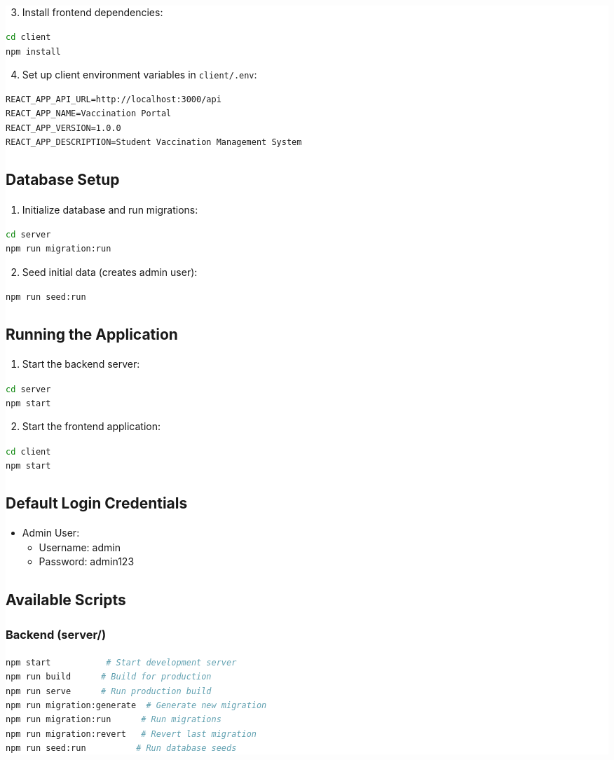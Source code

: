 3. Install frontend dependencies:
```bash
cd client
npm install
```

4. Set up client environment variables in `client/.env`:
```env
REACT_APP_API_URL=http://localhost:3000/api
REACT_APP_NAME=Vaccination Portal
REACT_APP_VERSION=1.0.0
REACT_APP_DESCRIPTION=Student Vaccination Management System
```

## Database Setup

1. Initialize database and run migrations:
```bash
cd server
npm run migration:run
```

2. Seed initial data (creates admin user):
```bash
npm run seed:run
```

## Running the Application

1. Start the backend server:
```bash
cd server
npm start
```

2. Start the frontend application:
```bash
cd client
npm start
```

## Default Login Credentials

- Admin User:
  - Username: admin
  - Password: admin123

## Available Scripts

### Backend (server/)

```bash
npm start           # Start development server
npm run build      # Build for production
npm run serve      # Run production build
npm run migration:generate  # Generate new migration
npm run migration:run      # Run migrations
npm run migration:revert   # Revert last migration
npm run seed:run          # Run database seeds
```
